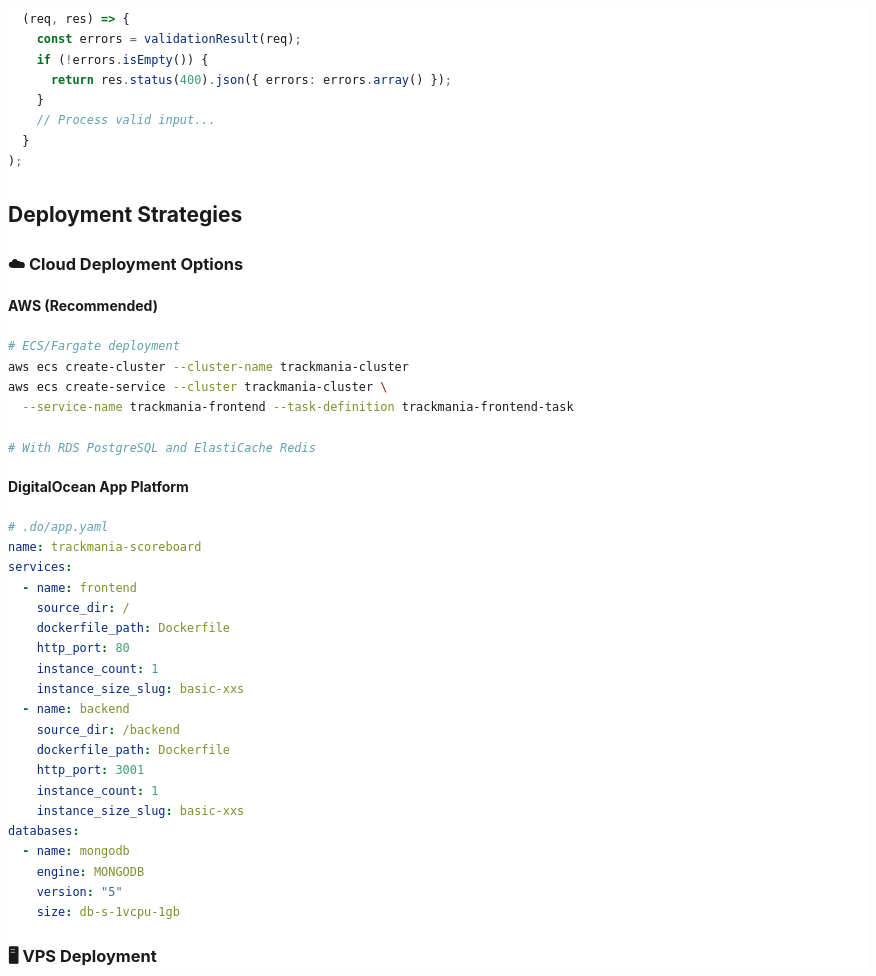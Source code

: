 ```typescript
  (req, res) => {
    const errors = validationResult(req);
    if (!errors.isEmpty()) {
      return res.status(400).json({ errors: errors.array() });
    }
    // Process valid input...
  }
);
```

## Deployment Strategies

### ☁️ **Cloud Deployment Options**

#### **AWS (Recommended)**

```bash
# ECS/Fargate deployment
aws ecs create-cluster --cluster-name trackmania-cluster
aws ecs create-service --cluster trackmania-cluster \
  --service-name trackmania-frontend --task-definition trackmania-frontend-task

# With RDS PostgreSQL and ElastiCache Redis
```

#### **DigitalOcean App Platform**

```yaml
# .do/app.yaml
name: trackmania-scoreboard
services:
  - name: frontend
    source_dir: /
    dockerfile_path: Dockerfile
    http_port: 80
    instance_count: 1
    instance_size_slug: basic-xxs
  - name: backend
    source_dir: /backend
    dockerfile_path: Dockerfile
    http_port: 3001
    instance_count: 1
    instance_size_slug: basic-xxs
databases:
  - name: mongodb
    engine: MONGODB
    version: "5"
    size: db-s-1vcpu-1gb
```

### 🖥️ **VPS Deployment**
